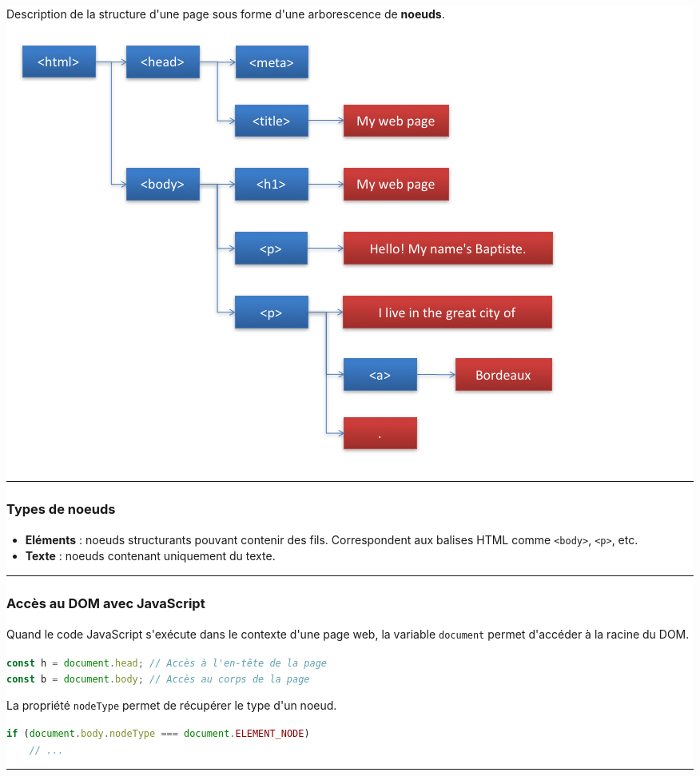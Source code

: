 Description de la structure d'une page sous forme d'une arborescence de **noeuds**.

![DOM example](images/chapter13-02.png)

---

### Types de noeuds

- **Eléments** : noeuds structurants pouvant contenir des fils. Correspondent aux balises HTML comme `<body>`, `<p>`, etc.
- **Texte** : noeuds contenant uniquement du texte.

---

### Accès au DOM avec JavaScript

Quand le code JavaScript s'exécute dans le contexte d'une page web, la variable `document` permet d'accéder à la racine du DOM.

```js
const h = document.head; // Accès à l'en-tête de la page
const b = document.body; // Accès au corps de la page
```

La propriété `nodeType` permet de récupérer le type d'un noeud.

```js
if (document.body.nodeType === document.ELEMENT_NODE)
    // ...
```

---